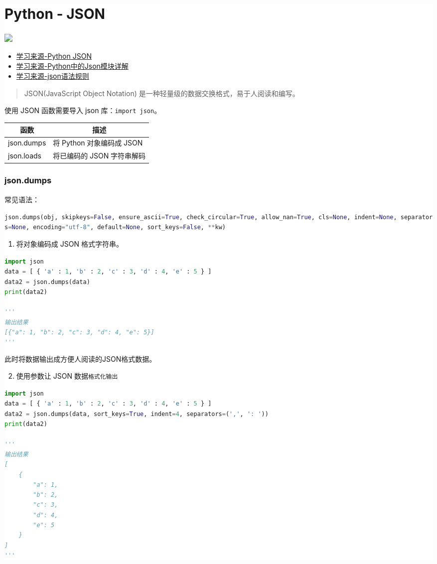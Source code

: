 # Python - JSON

![](img/2077.gif)

- [学习来源-Python JSON](https://www.runoob.com/python/python-json.html)
- [学习来源-Python中的Json模块详解](https://www.cnblogs.com/itelephant/p/9849298.html)
- [学习来源-json语法规则](https://blog.csdn.net/kongsuhongbaby/article/details/84729547)

> JSON(JavaScript Object Notation) 是一种轻量级的数据交换格式，易于人阅读和编写。


使用 JSON 函数需要导入 json 库：`import json`。

|函数	|描述|
|-|-|
|json.dumps	|将 Python 对象编码成 JSON |字符串
|json.loads	|将已编码的 JSON 字符串解码|为 Python 对象


### json.dumps

常见语法：
```py
json.dumps(obj, skipkeys=False, ensure_ascii=True, check_circular=True, allow_nan=True, cls=None, indent=None, separators=None, encoding="utf-8", default=None, sort_keys=False, **kw)
```


1. 将对象编码成 JSON 格式字符串。
```py
import json
data = [ { 'a' : 1, 'b' : 2, 'c' : 3, 'd' : 4, 'e' : 5 } ]
data2 = json.dumps(data)
print(data2)

'''
输出结果
[{"a": 1, "b": 2, "c": 3, "d": 4, "e": 5}]
'''
```

此时将数据输出成方便人阅读的JSON格式数据。


2. 使用参数让 JSON 数据`格式化输出`

```py
import json
data = [ { 'a' : 1, 'b' : 2, 'c' : 3, 'd' : 4, 'e' : 5 } ]
data2 = json.dumps(data, sort_keys=True, indent=4, separators=(',', ': '))
print(data2)

'''
输出结果
[
    {
        "a": 1,
        "b": 2,
        "c": 3,
        "d": 4,
        "e": 5
    }
]
'''
```
